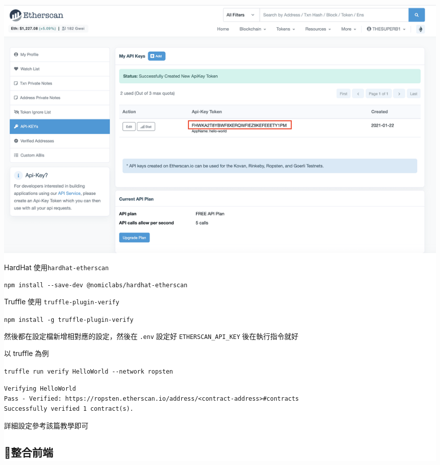 ![](/public/img/post/smart-contract/etherscan07.png)

HardHat 使用`hardhat-etherscan`

```
npm install --save-dev @nomiclabs/hardhat-etherscan
```

Truffle 使用 `truffle-plugin-verify`

```
npm install -g truffle-plugin-verify
```

然後都在設定檔新增相對應的設定，然後在 `.env` 設定好 `ETHERSCAN_API_KEY` 後在執行指令就好

以 truffle 為例

```
truffle run verify HelloWorld --network ropsten
```

```
Verifying HelloWorld 
Pass - Verified: https://ropsten.etherscan.io/address/<contract-address>#contracts
Successfully verified 1 contract(s).
```

詳細設定參考該篇教學即可

## 📱整合前端
